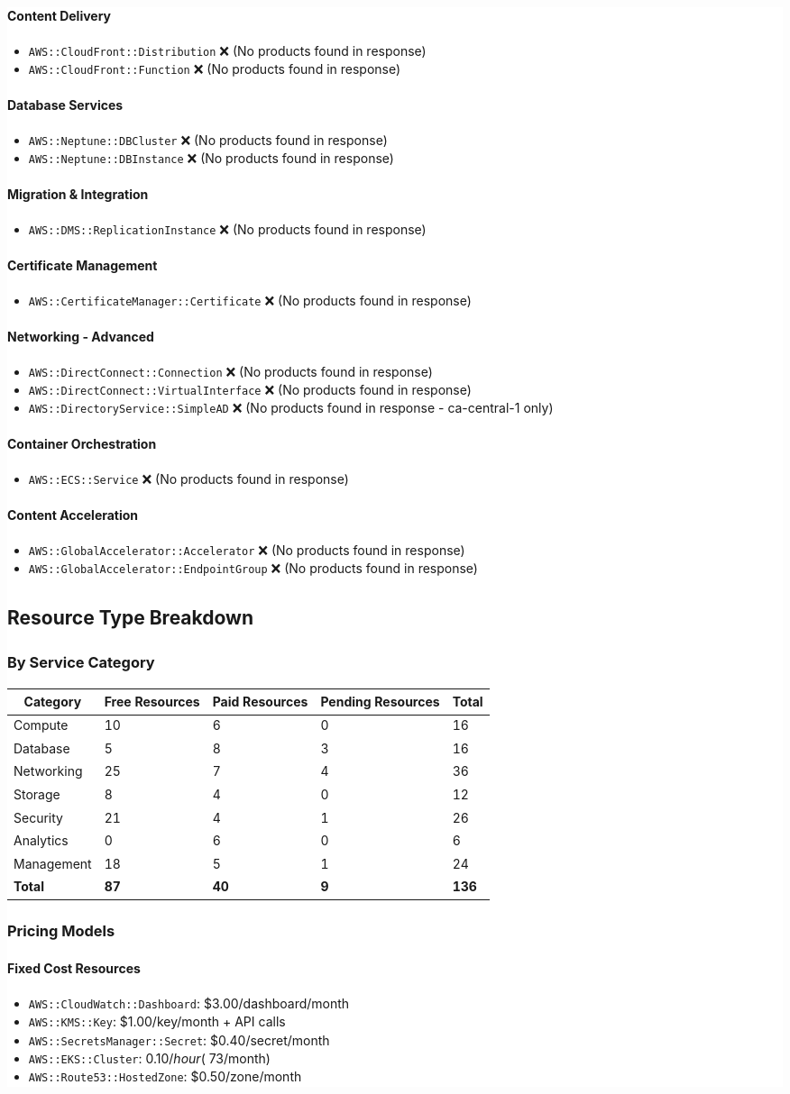 #### Content Delivery
- `AWS::CloudFront::Distribution` ❌ (No products found in response)
- `AWS::CloudFront::Function` ❌ (No products found in response)

#### Database Services
- `AWS::Neptune::DBCluster` ❌ (No products found in response)
- `AWS::Neptune::DBInstance` ❌ (No products found in response)

#### Migration & Integration
- `AWS::DMS::ReplicationInstance` ❌ (No products found in response)

#### Certificate Management
- `AWS::CertificateManager::Certificate` ❌ (No products found in response)

#### Networking - Advanced
- `AWS::DirectConnect::Connection` ❌ (No products found in response)
- `AWS::DirectConnect::VirtualInterface` ❌ (No products found in response)
- `AWS::DirectoryService::SimpleAD` ❌ (No products found in response - ca-central-1 only)

#### Container Orchestration
- `AWS::ECS::Service` ❌ (No products found in response)

#### Content Acceleration
- `AWS::GlobalAccelerator::Accelerator` ❌ (No products found in response)
- `AWS::GlobalAccelerator::EndpointGroup` ❌ (No products found in response)

## Resource Type Breakdown

### By Service Category

| Category | Free Resources | Paid Resources | Pending Resources | Total |
|----------|---------------|----------------|-------------------|-------|
| Compute | 10 | 6 | 0 | 16 |
| Database | 5 | 8 | 3 | 16 |
| Networking | 25 | 7 | 4 | 36 |
| Storage | 8 | 4 | 0 | 12 |
| Security | 21 | 4 | 1 | 26 |
| Analytics | 0 | 6 | 0 | 6 |
| Management | 18 | 5 | 1 | 24 |
| **Total** | **87** | **40** | **9** | **136** |

### Pricing Models

#### Fixed Cost Resources
- `AWS::CloudWatch::Dashboard`: $3.00/dashboard/month
- `AWS::KMS::Key`: $1.00/key/month + API calls
- `AWS::SecretsManager::Secret`: $0.40/secret/month
- `AWS::EKS::Cluster`: $0.10/hour (~$73/month)
- `AWS::Route53::HostedZone`: $0.50/zone/month
